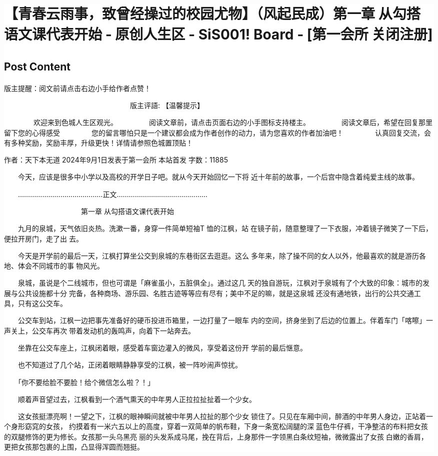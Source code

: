 # 【青春云雨事，致曾经操过的校园尤物】（风起民成）第一章 从勾搭语文课代表开始 - 原创人生区 -  SiS001! Board  - [第一会所 关闭注册] 

## Post Content

版主提醒：阅文前请点击右边小手给作者点赞！

                                                                版主评語: 【温馨提示】

               欢迎来到色城人生区观光。
               阅读文章前，请点击页面右边的小手图标支持楼主。
               阅读文章后，希望在回复那里留下您的心得感受
               您的留言哪怕只是一个建议都会成为作者创作的动力，请为您喜欢的作者加油吧！
               认真回复交流，会有多种奖励，奖励丰厚，升级更快！详情请参照色城置顶贴！



作者：天下本无道
2024年9月1日发表于第一会所
本站首发
字数：11885

　　今天，应该是很多中小学以及高校的开学日子吧。就从今天开始回忆一下将
近十年前的故事，一个后宫中隐含着纯爱主线的故事。

　　……………………………………正文………………………………………

　　　　　　　　　　　第一章 从勾搭语文课代表开始

　　九月的泉城，天气依旧炎热。洗漱一番，身穿一件简单短袖T 恤的江枫，站
在镜子前，随意整理了一下衣服，冲着镜子微笑了一下后，便拉开房门，走了出
去。

　　今天是开学前的最后一天，江枫打算坐公交到泉城的东巷街区去逛逛。这么
多年来，除了操不同的女人以外，他最喜欢的就是游历各地、体会不同城市的事
物风光。

　　泉城，虽说是个二线城市，但也可谓是「麻雀虽小，五脏俱全」。通过这几
天的独自游玩，江枫对于泉城有了个大致的印象：城市的发展与公共设施都十分
完备，各种商场、游乐园、名胜古迹等等应有尽有；美中不足的嘛，就是这泉城
还没有通地铁，出行的公共交通工具，只有这公交车。

　　公交车到站，江枫一边把事先准备好的硬币投进币箱里，一边打量了一眼车
内的空间，挤身坐到了后边的位置上。伴着车门「喀嚓」一声关上，公交车再次
带着发动机的轰鸣声，向着下一站奔去。

　　坐靠在公交车座上，江枫闭着眼，感受着车窗边灌入的微风，享受着这份开
学前的最后惬意。

　　也不知道过了几个站，正闭着眼睛静静享受的江枫，被一阵吵闹声惊扰。

　　「你不要给脸不要脸！给个微信怎么啦？！」

　　顺着声音望过去，江枫看到一个酒气熏天的中年男人正拉拉扯扯着一个少女。

　　这女孩挺漂亮啊！一望之下，江枫的眼神瞬间就被中年男人拉扯的那个少女
锁住了。只见在车厢中间，醉酒的中年男人身边，正站着一个身形窈窕的女孩，
约摸着有一米六五以上的高度，穿着一双简单的帆布鞋，下身一条宽松阔腿的深
蓝色牛仔裤，干净整洁的布料把女孩的双腿修饰的更为修长。女孩那一头乌黑亮
丽的头发系成马尾，挽在背后，上身那件一字领黑白条纹短袖，微微露出了女孩
白嫩的香肩，更把女孩那包裹的上围，凸显得浑圆而翘挺。
